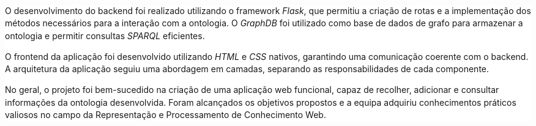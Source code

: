 O desenvolvimento do backend foi realizado utilizando o framework *Flask*, que permitiu a criação de rotas e a implementação dos métodos necessários para a interação com a ontologia. O *GraphDB* foi utilizado como base de dados de grafo para armazenar a ontologia e permitir consultas *SPARQL* eficientes.

O frontend da aplicação foi desenvolvido utilizando *HTML* e *CSS* nativos, garantindo uma comunicação coerente com o backend. A arquitetura da aplicação seguiu uma abordagem em camadas, separando as responsabilidades de cada componente.

No geral, o projeto foi bem-sucedido na criação de uma aplicação web funcional, capaz de recolher, adicionar e consultar informações da ontologia desenvolvida. Foram alcançados os objetivos propostos e a equipa adquiriu conhecimentos práticos valiosos no campo da Representação e Processamento de Conhecimento Web.
